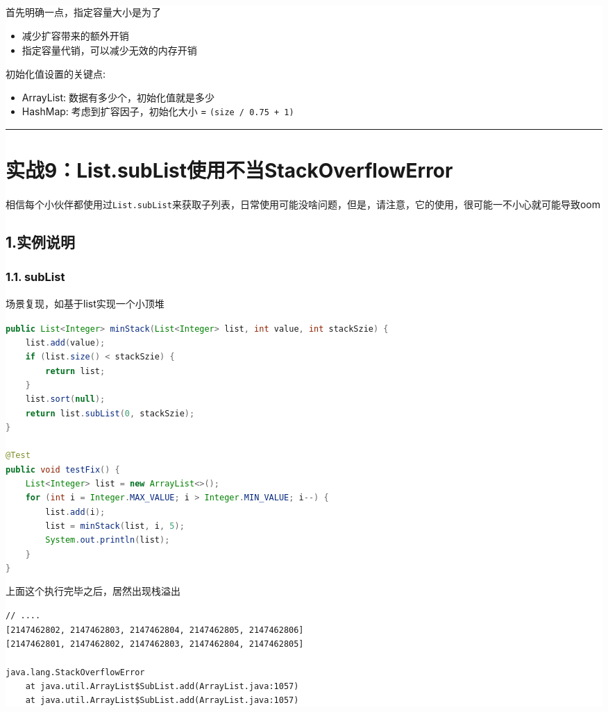 首先明确一点，指定容量大小是为了

- 减少扩容带来的额外开销
- 指定容量代销，可以减少无效的内存开销

初始化值设置的关键点:

- ArrayList: 数据有多少个，初始化值就是多少
- HashMap: 考虑到扩容因子，初始化大小 = `(size / 0.75 + 1)`

---

# 实战9：List.subList使用不当StackOverflowError

相信每个小伙伴都使用过`List.subList`来获取子列表，日常使用可能没啥问题，但是，请注意，它的使用，很可能一不小心就可能导致oom



## 1.实例说明

### 1.1. subList

场景复现，如基于list实现一个小顶堆

```java
public List<Integer> minStack(List<Integer> list, int value, int stackSzie) {
    list.add(value);
    if (list.size() < stackSzie) {
        return list;
    }
    list.sort(null);
    return list.subList(0, stackSzie);
}

@Test
public void testFix() {
    List<Integer> list = new ArrayList<>();
    for (int i = Integer.MAX_VALUE; i > Integer.MIN_VALUE; i--) {
        list.add(i);
        list = minStack(list, i, 5);
        System.out.println(list);
    }
}
```

上面这个执行完毕之后，居然出现栈溢出

```
// ....
[2147462802, 2147462803, 2147462804, 2147462805, 2147462806]
[2147462801, 2147462802, 2147462803, 2147462804, 2147462805]

java.lang.StackOverflowError
    at java.util.ArrayList$SubList.add(ArrayList.java:1057)
    at java.util.ArrayList$SubList.add(ArrayList.java:1057)
```
